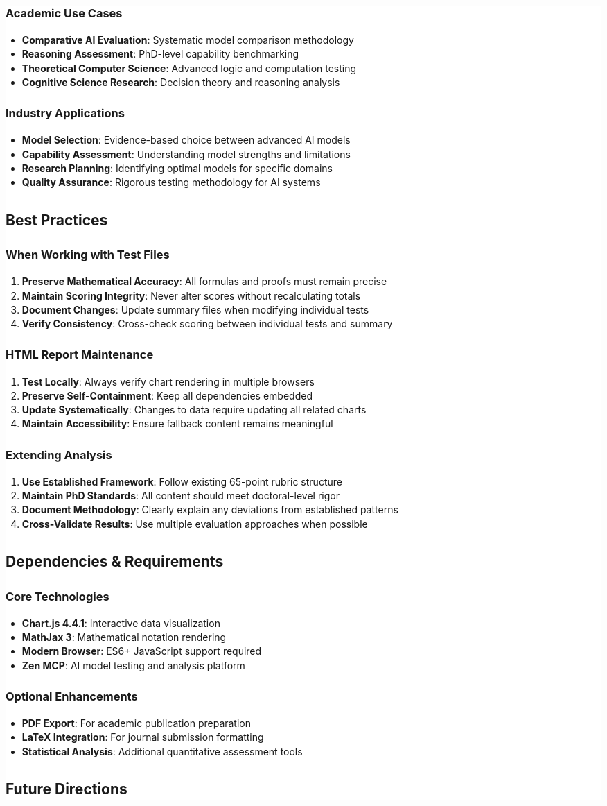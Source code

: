 ### Academic Use Cases
- **Comparative AI Evaluation**: Systematic model comparison methodology
- **Reasoning Assessment**: PhD-level capability benchmarking  
- **Theoretical Computer Science**: Advanced logic and computation testing
- **Cognitive Science Research**: Decision theory and reasoning analysis

### Industry Applications
- **Model Selection**: Evidence-based choice between advanced AI models
- **Capability Assessment**: Understanding model strengths and limitations
- **Research Planning**: Identifying optimal models for specific domains
- **Quality Assurance**: Rigorous testing methodology for AI systems

## Best Practices

### When Working with Test Files
1. **Preserve Mathematical Accuracy**: All formulas and proofs must remain precise
2. **Maintain Scoring Integrity**: Never alter scores without recalculating totals
3. **Document Changes**: Update summary files when modifying individual tests
4. **Verify Consistency**: Cross-check scoring between individual tests and summary

### HTML Report Maintenance
1. **Test Locally**: Always verify chart rendering in multiple browsers
2. **Preserve Self-Containment**: Keep all dependencies embedded
3. **Update Systematically**: Changes to data require updating all related charts
4. **Maintain Accessibility**: Ensure fallback content remains meaningful

### Extending Analysis
1. **Use Established Framework**: Follow existing 65-point rubric structure
2. **Maintain PhD Standards**: All content should meet doctoral-level rigor
3. **Document Methodology**: Clearly explain any deviations from established patterns
4. **Cross-Validate Results**: Use multiple evaluation approaches when possible

## Dependencies & Requirements

### Core Technologies
- **Chart.js 4.4.1**: Interactive data visualization
- **MathJax 3**: Mathematical notation rendering  
- **Modern Browser**: ES6+ JavaScript support required
- **Zen MCP**: AI model testing and analysis platform

### Optional Enhancements
- **PDF Export**: For academic publication preparation
- **LaTeX Integration**: For journal submission formatting
- **Statistical Analysis**: Additional quantitative assessment tools

## Future Directions
